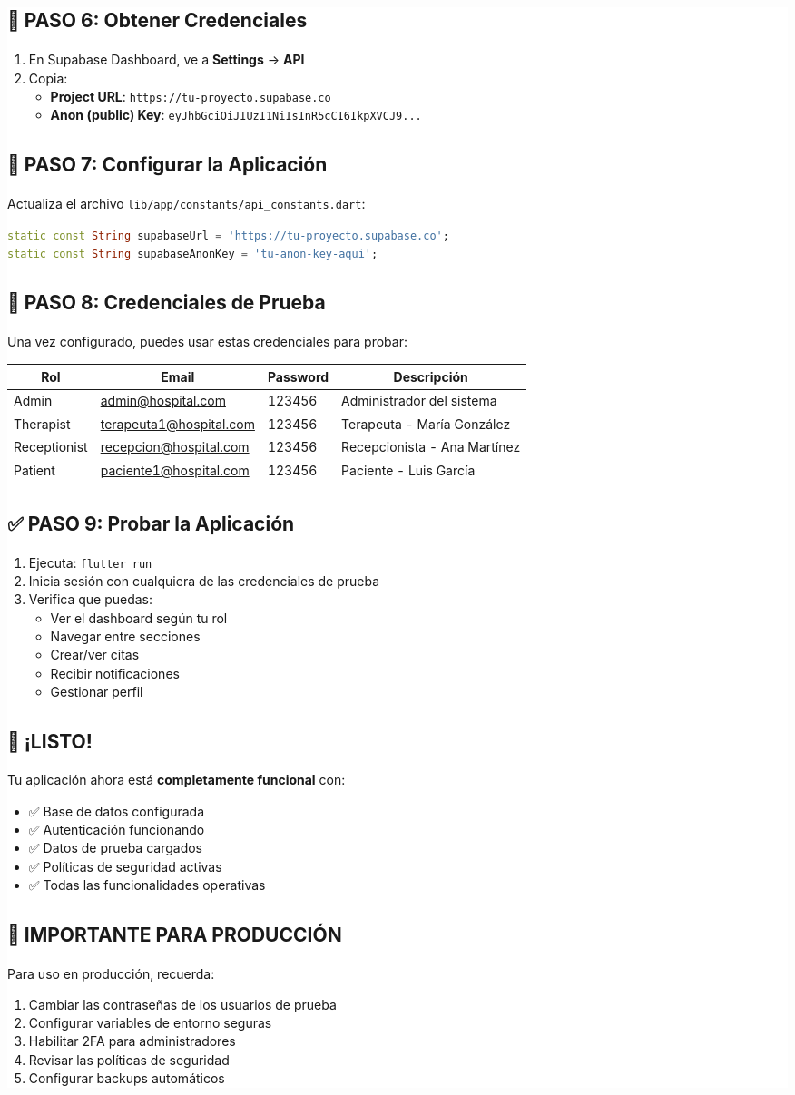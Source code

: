 ## 🔑 **PASO 6: Obtener Credenciales**

1. En Supabase Dashboard, ve a **Settings** → **API**
2. Copia:
   - **Project URL**: `https://tu-proyecto.supabase.co`
   - **Anon (public) Key**: `eyJhbGciOiJIUzI1NiIsInR5cCI6IkpXVCJ9...`

## 📱 **PASO 7: Configurar la Aplicación**

Actualiza el archivo `lib/app/constants/api_constants.dart`:

```dart
static const String supabaseUrl = 'https://tu-proyecto.supabase.co';
static const String supabaseAnonKey = 'tu-anon-key-aqui';
```

## 🧪 **PASO 8: Credenciales de Prueba**

Una vez configurado, puedes usar estas credenciales para probar:

| Rol | Email | Password | Descripción |
|-----|-------|----------|-------------|
| Admin | admin@hospital.com | 123456 | Administrador del sistema |
| Therapist | terapeuta1@hospital.com | 123456 | Terapeuta - María González |
| Receptionist | recepcion@hospital.com | 123456 | Recepcionista - Ana Martínez |
| Patient | paciente1@hospital.com | 123456 | Paciente - Luis García |

## ✅ **PASO 9: Probar la Aplicación**

1. Ejecuta: `flutter run`
2. Inicia sesión con cualquiera de las credenciales de prueba
3. Verifica que puedas:
   - Ver el dashboard según tu rol
   - Navegar entre secciones
   - Crear/ver citas
   - Recibir notificaciones
   - Gestionar perfil

## 🎉 **¡LISTO!**

Tu aplicación ahora está **completamente funcional** con:
- ✅ Base de datos configurada
- ✅ Autenticación funcionando
- ✅ Datos de prueba cargados
- ✅ Políticas de seguridad activas
- ✅ Todas las funcionalidades operativas

## 🚨 **IMPORTANTE PARA PRODUCCIÓN**

Para uso en producción, recuerda:
1. Cambiar las contraseñas de los usuarios de prueba
2. Configurar variables de entorno seguras
3. Habilitar 2FA para administradores
4. Revisar las políticas de seguridad
5. Configurar backups automáticos 